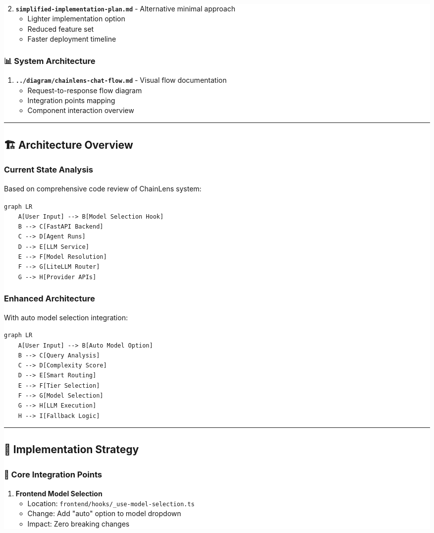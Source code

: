 2. **`simplified-implementation-plan.md`** - Alternative minimal approach
   - Lighter implementation option
   - Reduced feature set
   - Faster deployment timeline

### 📊 **System Architecture**
1. **`../diagram/chainlens-chat-flow.md`** - Visual flow documentation
   - Request-to-response flow diagram
   - Integration points mapping
   - Component interaction overview

---

## 🏗️ **Architecture Overview**

### **Current State Analysis**
Based on comprehensive code review of ChainLens system:

```mermaid
graph LR
    A[User Input] --> B[Model Selection Hook]
    B --> C[FastAPI Backend] 
    C --> D[Agent Runs]
    D --> E[LLM Service]
    E --> F[Model Resolution]
    F --> G[LiteLLM Router]
    G --> H[Provider APIs]
```

### **Enhanced Architecture**
With auto model selection integration:

```mermaid
graph LR
    A[User Input] --> B[Auto Model Option]
    B --> C[Query Analysis]
    C --> D[Complexity Score]
    D --> E[Smart Routing]
    E --> F[Tier Selection]
    F --> G[Model Selection]
    G --> H[LLM Execution]
    H --> I[Fallback Logic]
```

---

## 🎯 **Implementation Strategy**

### **🔹 Core Integration Points**

1. **Frontend Model Selection**
   - Location: `frontend/hooks/_use-model-selection.ts`
   - Change: Add "auto" option to model dropdown
   - Impact: Zero breaking changes
